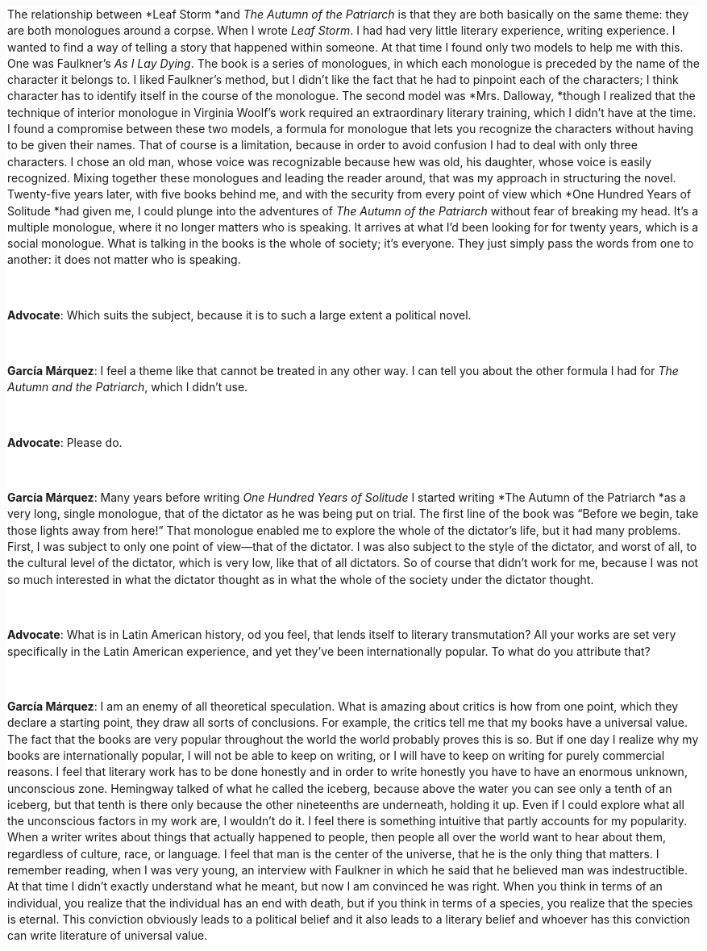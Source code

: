  The relationship between *Leaf Storm *and *The Autumn of the Patriarch* is that they are both basically on the same theme: they are both monologues around a corpse. When I wrote *Leaf Storm*. I had had very little literary experience, writing experience. I wanted to find a way of telling a story that happened within someone. At that time I found only two models to help me with this. One was Faulkner’s *As I Lay Dying*. The book is a series of monologues, in which each monologue is preceded by the name of the character it belongs to. I liked Faulkner’s method, but I didn’t like the fact that he had to pinpoint each of the characters; I think character has to identify itself in the course of the monologue. The second model was *Mrs. Dalloway, *though I realized that the technique of interior monologue in Virginia Woolf’s work required an extraordinary literary training, which I didn’t have at the time. I found a compromise between these two models, a formula for monologue that lets you recognize the characters without having to be given their names. That of course is a limitation, because in order to avoid confusion I had to deal with only three characters. I chose an old man, whose voice was recognizable because hew was old, his daughter, whose voice is easily recognized. Mixing together these monologues and leading the reader around, that was my approach in structuring the novel. Twenty-five years later, with five books behind me, and with the security from every point of view which *One Hundred Years of Solitude *had given me, I could plunge into the adventures of *The Autumn of the Patriarch* without fear of breaking my head. It’s a multiple monologue, where it no longer matters who is speaking. It arrives at what I’d been looking for for twenty years, which is a social monologue. What is talking in the books is the whole of society; it’s everyone. They just simply pass the words from one to another: it does not matter who is speaking. 

  

 **Advocate**: Which suits the subject, because it is to such a large extent a political novel. 

  

 **García Márquez**: I feel a theme like that cannot be treated in any other way. I can tell you about the other formula I had for *The Autumn and the Patriarch*, which I didn’t use. 

  

 **Advocate**: Please do. 

  

 **García Márquez**: Many years before writing *One Hundred Years of Solitude* I started writing *The Autumn of the Patriarch *as a very long, single monologue, that of the dictator as he was being put on trial. The first line of the book was “Before we begin, take those lights away from here!” That monologue enabled me to explore the whole of the dictator’s life, but it had many problems. First, I was subject to only one point of view—that of the dictator. I was also subject to the style of the dictator, and worst of all, to the cultural level of the dictator, which is very low, like that of all dictators. So of course that didn’t work for me, because I was not so much interested in what the dictator thought as in what the whole of the society under the dictator thought. 

  

 **Advocate**: What is in Latin American history, od you feel, that lends itself to literary transmutation? All your works are set very specifically in the Latin American experience, and yet they’ve been internationally popular. To what do you attribute that?

  

 **García Márquez**: I am an enemy of all theoretical speculation. What is amazing about critics is how from one point, which they declare a starting point, they draw all sorts of conclusions. For example, the critics tell me that my books have a universal value. The fact that the books are very popular throughout the world the world probably proves this is so. But if one day I realize why my books are internationally popular, I will not be able to keep on writing, or I will have to keep on writing for purely commercial reasons. I feel that literary work has to be done honestly and in order to write honestly you have to have an enormous unknown, unconscious zone. Hemingway talked of what he called the iceberg, because above the water you can see only a tenth of an iceberg, but that tenth is there only because the other nineteenths are underneath, holding it up. Even if I could explore what all the unconscious factors in my work are, I wouldn’t do it. I feel there is something intuitive that partly accounts for my popularity. When a writer writes about things that actually happened to people, then people all over the world want to hear about them, regardless of culture, race, or language. I feel that man is the center of the universe, that he is the only thing that matters. I remember reading, when I was very young, an interview with Faulkner in which he said that he believed man was indestructible. At that time I didn’t exactly understand what he meant, but now I am convinced he was right. When you think in terms of an individual, you realize that the individual has an end with death, but if you think in terms of a species, you realize that the species is eternal. This conviction obviously leads to a political belief and it also leads to a literary belief and whoever has this conviction can write literature of universal value.